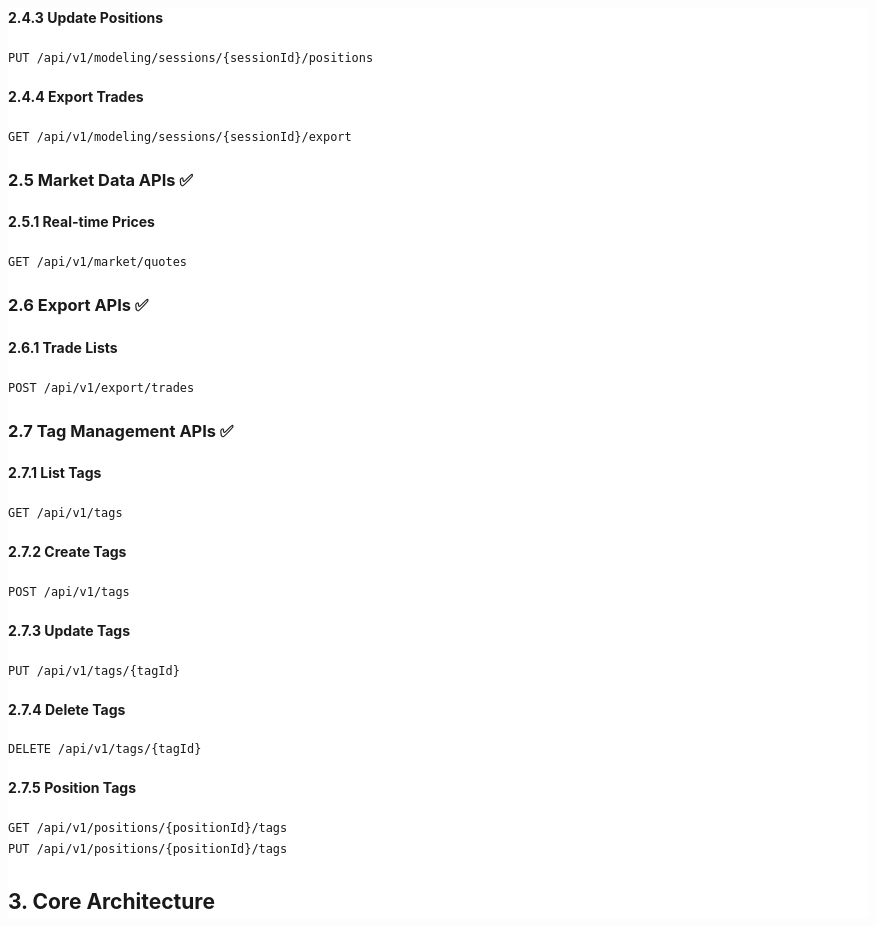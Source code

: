 #### 2.4.3 Update Positions
```http
PUT /api/v1/modeling/sessions/{sessionId}/positions
```

#### 2.4.4 Export Trades
```http
GET /api/v1/modeling/sessions/{sessionId}/export
```

### 2.5 Market Data APIs ✅

#### 2.5.1 Real-time Prices
```http
GET /api/v1/market/quotes
```

### 2.6 Export APIs ✅

#### 2.6.1 Trade Lists
```http
POST /api/v1/export/trades
```

### 2.7 Tag Management APIs ✅

#### 2.7.1 List Tags
```http
GET /api/v1/tags
```

#### 2.7.2 Create Tags
```http
POST /api/v1/tags
```

#### 2.7.3 Update Tags
```http
PUT /api/v1/tags/{tagId}
```

#### 2.7.4 Delete Tags
```http
DELETE /api/v1/tags/{tagId}
```

#### 2.7.5 Position Tags
```http
GET /api/v1/positions/{positionId}/tags
PUT /api/v1/positions/{positionId}/tags
```

## 3. Core Architecture
